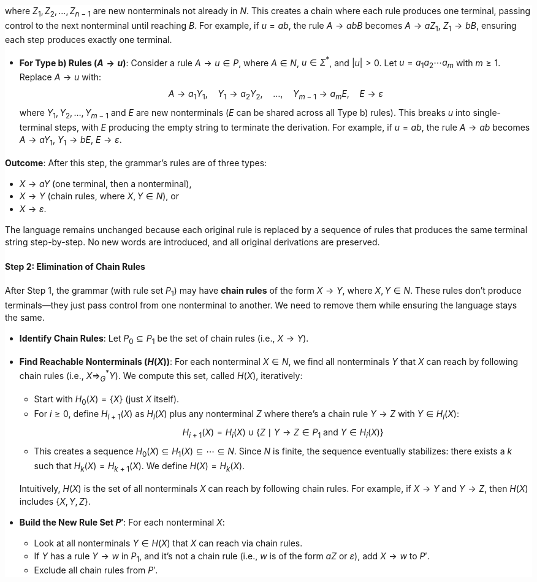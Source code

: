   where $Z_1, Z_2, \ldots, Z_{n-1}$ are new nonterminals not already in $N$. This creates a chain where each rule produces one terminal, passing control to the next nonterminal until reaching $B$. For example, if $u = ab$, the rule $A \to ab B$ becomes $A \to a Z_1$, $Z_1 \to b B$, ensuring each step produces exactly one terminal.

- **For Type b) Rules ($A \to u$)**: Consider a rule $A \to u \in P$, where $A \in N$, $u \in \Sigma^*$, and $|u| > 0$. Let $u = a_1 a_2 \cdots a_m$ with $m \geq 1$. Replace $A \to u$ with:
  $$
  A \to a_1 Y_1, \quad Y_1 \to a_2 Y_2, \quad \ldots, \quad Y_{m-1} \to a_m E, \quad E \to \varepsilon
  $$
  where $Y_1, Y_2, \ldots, Y_{m-1}$ and $E$ are new nonterminals ($E$ can be shared across all Type b) rules). This breaks $u$ into single-terminal steps, with $E$ producing the empty string to terminate the derivation. For example, if $u = ab$, the rule $A \to ab$ becomes $A \to a Y_1$, $Y_1 \to b E$, $E \to \varepsilon$.

**Outcome**: After this step, the grammar’s rules are of three types:

- $X \to a Y$ (one terminal, then a nonterminal),
- $X \to Y$ (chain rules, where $X, Y \in N$), or
- $X \to \varepsilon$.

The language remains unchanged because each original rule is replaced by a sequence of rules that produces the same terminal string step-by-step. No new words are introduced, and all original derivations are preserved.

#### Step 2: Elimination of Chain Rules

After Step 1, the grammar (with rule set $P_1$) may have **chain rules** of the form $X \to Y$, where $X, Y \in N$. These rules don’t produce terminals—they just pass control from one nonterminal to another. We need to remove them while ensuring the language stays the same.

- **Identify Chain Rules**: Let $P_0 \subseteq P_1$ be the set of chain rules (i.e., $X \to Y$).

- **Find Reachable Nonterminals ($H(X)$)**: For each nonterminal $X \in N$, we find all nonterminals $Y$ that $X$ can reach by following chain rules (i.e., $X \Rightarrow_G^* Y$). We compute this set, called $H(X)$, iteratively:

  - Start with $H_0(X) = \{X\}$ (just $X$ itself).
  - For $i \geq 0$, define $H_{i+1}(X)$ as $H_i(X)$ plus any nonterminal $Z$ where there’s a chain rule $Y \to Z$ with $Y \in H_i(X)$:
    $$
    H_{i+1}(X) = H_i(X) \cup \{ Z \mid Y \to Z \in P_1 \text{ and } Y \in H_i(X) \}
    $$
  - This creates a sequence $H_0(X) \subseteq H_1(X) \subseteq \cdots \subseteq N$. Since $N$ is finite, the sequence eventually stabilizes: there exists a $k$ such that $H_k(X) = H_{k+1}(X)$. We define $H(X) = H_k(X)$.

  Intuitively, $H(X)$ is the set of all nonterminals $X$ can reach by following chain rules. For example, if $X \to Y$ and $Y \to Z$, then $H(X)$ includes $\{X, Y, Z\}$.

- **Build the New Rule Set $P'$**: For each nonterminal $X$:

  - Look at all nonterminals $Y \in H(X)$ that $X$ can reach via chain rules.
  - If $Y$ has a rule $Y \to w$ in $P_1$, and it’s not a chain rule (i.e., $w$ is of the form $a Z$ or $\varepsilon$), add $X \to w$ to $P'$.
  - Exclude all chain rules from $P'$.
